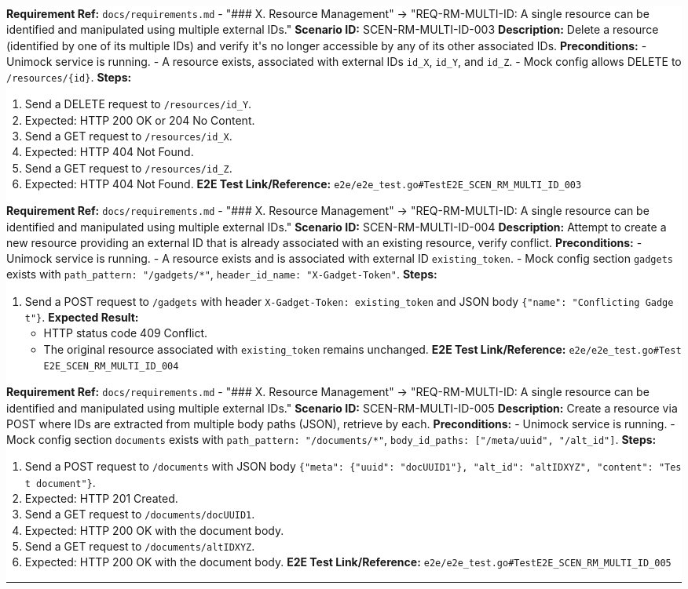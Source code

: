 **Requirement Ref:** `docs/requirements.md` - "### X. Resource Management" -> "REQ-RM-MULTI-ID: A single resource can be identified and manipulated using multiple external IDs."
**Scenario ID:** SCEN-RM-MULTI-ID-003
**Description:** Delete a resource (identified by one of its multiple IDs) and verify it's no longer accessible by any of its other associated IDs.
**Preconditions:**
    - Unimock service is running.
    - A resource exists, associated with external IDs `id_X`, `id_Y`, and `id_Z`.
    - Mock config allows DELETE to `/resources/{id}`.
**Steps:**
1. Send a DELETE request to `/resources/id_Y`.
2. Expected: HTTP 200 OK or 204 No Content.
3. Send a GET request to `/resources/id_X`.
4. Expected: HTTP 404 Not Found.
5. Send a GET request to `/resources/id_Z`.
6. Expected: HTTP 404 Not Found.
**E2E Test Link/Reference:** `e2e/e2e_test.go#TestE2E_SCEN_RM_MULTI_ID_003`

**Requirement Ref:** `docs/requirements.md` - "### X. Resource Management" -> "REQ-RM-MULTI-ID: A single resource can be identified and manipulated using multiple external IDs."
**Scenario ID:** SCEN-RM-MULTI-ID-004
**Description:** Attempt to create a new resource providing an external ID that is already associated with an existing resource, verify conflict.
**Preconditions:**
    - Unimock service is running.
    - A resource exists and is associated with external ID `existing_token`.
    - Mock config section `gadgets` exists with `path_pattern: "/gadgets/*"`, `header_id_name: "X-Gadget-Token"`.
**Steps:**
1. Send a POST request to `/gadgets` with header `X-Gadget-Token: existing_token` and JSON body `{"name": "Conflicting Gadget"}`.
**Expected Result:**
    - HTTP status code 409 Conflict.
    - The original resource associated with `existing_token` remains unchanged.
**E2E Test Link/Reference:** `e2e/e2e_test.go#TestE2E_SCEN_RM_MULTI_ID_004`

**Requirement Ref:** `docs/requirements.md` - "### X. Resource Management" -> "REQ-RM-MULTI-ID: A single resource can be identified and manipulated using multiple external IDs."
**Scenario ID:** SCEN-RM-MULTI-ID-005
**Description:** Create a resource via POST where IDs are extracted from multiple body paths (JSON), retrieve by each.
**Preconditions:**
    - Unimock service is running.
    - Mock config section `documents` exists with `path_pattern: "/documents/*"`, `body_id_paths: ["/meta/uuid", "/alt_id"]`.
**Steps:**
1. Send a POST request to `/documents` with JSON body `{"meta": {"uuid": "docUUID1"}, "alt_id": "altIDXYZ", "content": "Test document"}`.
2. Expected: HTTP 201 Created.
3. Send a GET request to `/documents/docUUID1`.
4. Expected: HTTP 200 OK with the document body.
5. Send a GET request to `/documents/altIDXYZ`.
6. Expected: HTTP 200 OK with the document body.
**E2E Test Link/Reference:** `e2e/e2e_test.go#TestE2E_SCEN_RM_MULTI_ID_005`

---